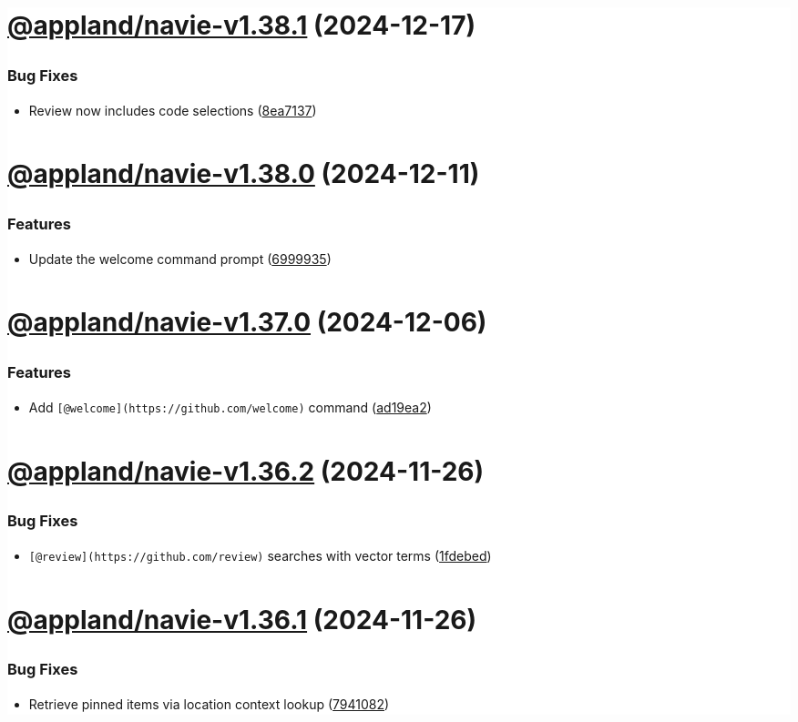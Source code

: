 # [@appland/navie-v1.38.1](https://github.com/getappmap/appmap-js/compare/@appland/navie-v1.38.0...@appland/navie-v1.38.1) (2024-12-17)


### Bug Fixes

* Review now includes code selections ([8ea7137](https://github.com/getappmap/appmap-js/commit/8ea713712a8d20f5211d0380e435bdbfd914df83))

# [@appland/navie-v1.38.0](https://github.com/getappmap/appmap-js/compare/@appland/navie-v1.37.0...@appland/navie-v1.38.0) (2024-12-11)


### Features

* Update the welcome command prompt ([6999935](https://github.com/getappmap/appmap-js/commit/6999935a210dba52b56b98a8f2f0a0ee3cf565ff))

# [@appland/navie-v1.37.0](https://github.com/getappmap/appmap-js/compare/@appland/navie-v1.36.2...@appland/navie-v1.37.0) (2024-12-06)


### Features

* Add `[@welcome](https://github.com/welcome)` command ([ad19ea2](https://github.com/getappmap/appmap-js/commit/ad19ea248e1c316707d03964f2d4611b97f2ed76))

# [@appland/navie-v1.36.2](https://github.com/getappmap/appmap-js/compare/@appland/navie-v1.36.1...@appland/navie-v1.36.2) (2024-11-26)


### Bug Fixes

* `[@review](https://github.com/review)` searches with vector terms ([1fdebed](https://github.com/getappmap/appmap-js/commit/1fdebede0771262c391a86aa7fc3824b06a18b0f))

# [@appland/navie-v1.36.1](https://github.com/getappmap/appmap-js/compare/@appland/navie-v1.36.0...@appland/navie-v1.36.1) (2024-11-26)


### Bug Fixes

* Retrieve pinned items via location context lookup ([7941082](https://github.com/getappmap/appmap-js/commit/7941082fd60b03ecb6ab19961a87ddf22a4cb369))
